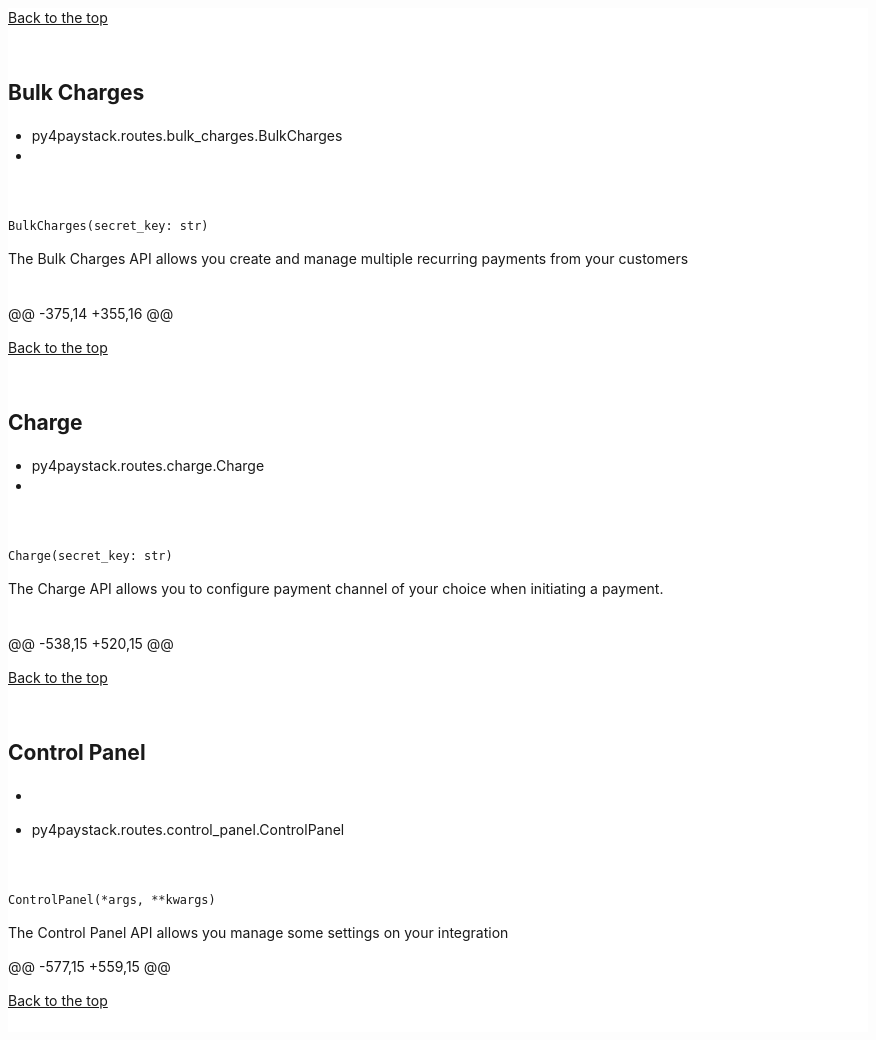  [Back to the top](#routes)
 <br>
 <br>
 
 ## **Bulk Charges**
 
+    py4paystack.routes.bulk_charges.BulkCharges
+
 <br>
 
 `BulkCharges(secret_key: str)`
 
 The Bulk Charges API allows you create and manage multiple recurring payments from your customers
 
 <br>
@@ -375,14 +355,16 @@
 
 [Back to the top](#routes)
 <br>
 <br>
 
 ## **Charge**
 
+    py4paystack.routes.charge.Charge
+
 <br>
 
 `Charge(secret_key: str)`
 
 The Charge API allows you to configure payment channel of your choice when initiating a payment.
 
 <br>
@@ -538,15 +520,15 @@
 <br>
 
 [Back to the top](#routes)
 <br>
 <br>
 
 ## **Control Panel**
-
+    py4paystack.routes.control_panel.ControlPanel
 <br>
 
 `ControlPanel(*args, **kwargs)`
 
 The Control Panel API allows you manage some settings on your integration
 <br>
 
@@ -577,15 +559,15 @@
 <br>
 
 [Back to the top](#routes)
 <br>
 <br>
 